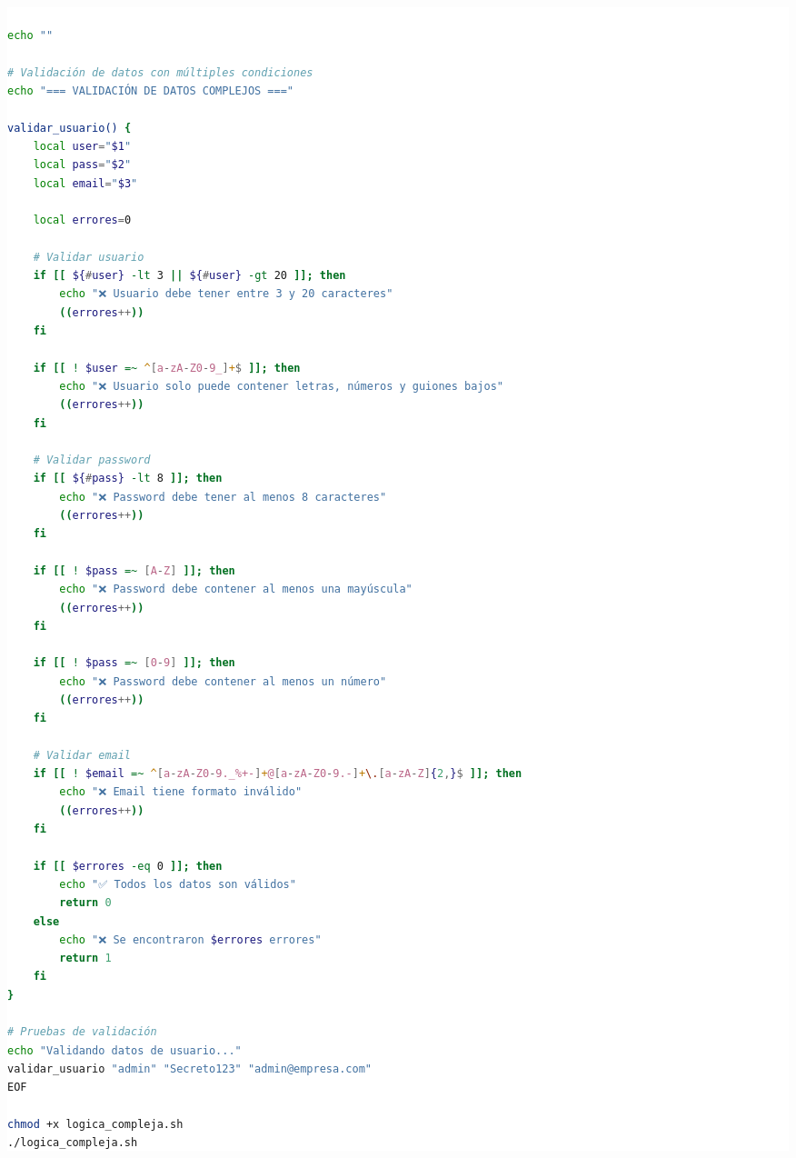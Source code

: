 ```bash

echo ""

# Validación de datos con múltiples condiciones
echo "=== VALIDACIÓN DE DATOS COMPLEJOS ==="

validar_usuario() {
    local user="$1"
    local pass="$2"
    local email="$3"

    local errores=0

    # Validar usuario
    if [[ ${#user} -lt 3 || ${#user} -gt 20 ]]; then
        echo "❌ Usuario debe tener entre 3 y 20 caracteres"
        ((errores++))
    fi

    if [[ ! $user =~ ^[a-zA-Z0-9_]+$ ]]; then
        echo "❌ Usuario solo puede contener letras, números y guiones bajos"
        ((errores++))
    fi

    # Validar password
    if [[ ${#pass} -lt 8 ]]; then
        echo "❌ Password debe tener al menos 8 caracteres"
        ((errores++))
    fi

    if [[ ! $pass =~ [A-Z] ]]; then
        echo "❌ Password debe contener al menos una mayúscula"
        ((errores++))
    fi

    if [[ ! $pass =~ [0-9] ]]; then
        echo "❌ Password debe contener al menos un número"
        ((errores++))
    fi

    # Validar email
    if [[ ! $email =~ ^[a-zA-Z0-9._%+-]+@[a-zA-Z0-9.-]+\.[a-zA-Z]{2,}$ ]]; then
        echo "❌ Email tiene formato inválido"
        ((errores++))
    fi

    if [[ $errores -eq 0 ]]; then
        echo "✅ Todos los datos son válidos"
        return 0
    else
        echo "❌ Se encontraron $errores errores"
        return 1
    fi
}

# Pruebas de validación
echo "Validando datos de usuario..."
validar_usuario "admin" "Secreto123" "admin@empresa.com"
EOF

chmod +x logica_compleja.sh
./logica_compleja.sh
```